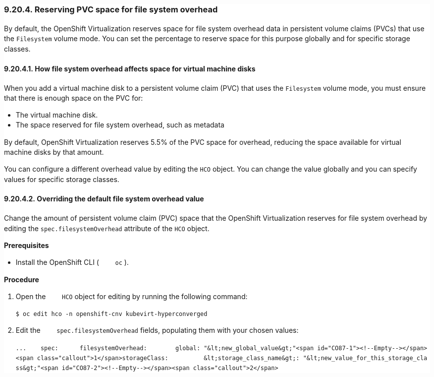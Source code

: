 
### 9.20.4. Reserving PVC space for file system overhead




By default, the OpenShift Virtualization reserves space for file system overhead data in persistent volume claims (PVCs) that use the `Filesystem` volume mode. You can set the percentage to reserve space for this purpose globally and for specific storage classes.

#### 9.20.4.1. How file system overhead affects space for virtual machine disks




When you add a virtual machine disk to a persistent volume claim (PVC) that uses the `Filesystem` volume mode, you must ensure that there is enough space on the PVC for:

- The virtual machine disk.
- The space reserved for file system overhead, such as metadata


By default, OpenShift Virtualization reserves 5.5% of the PVC space for overhead, reducing the space available for virtual machine disks by that amount.

You can configure a different overhead value by editing the `HCO` object. You can change the value globally and you can specify values for specific storage classes.

#### 9.20.4.2. Overriding the default file system overhead value




Change the amount of persistent volume claim (PVC) space that the OpenShift Virtualization reserves for file system overhead by editing the `spec.filesystemOverhead` attribute of the `HCO` object.

 **Prerequisites** 

- Install the OpenShift CLI ( `    oc` ).


 **Procedure** 

1. Open the `    HCO` object for editing by running the following command:
    
    
    ```
    $ oc edit hco -n openshift-cnv kubevirt-hyperconverged
    ```
    
    
1. Edit the `    spec.filesystemOverhead` fields, populating them with your chosen values:
    
    
    ```
    ...    spec:      filesystemOverhead:        global: "&lt;new_global_value&gt;"<span id="CO87-1"><!--Empty--></span><span class="callout">1</span>storageClass:          &lt;storage_class_name&gt;: "&lt;new_value_for_this_storage_class&gt;"<span id="CO87-2"><!--Empty--></span><span class="callout">2</span>
    ```
    
    